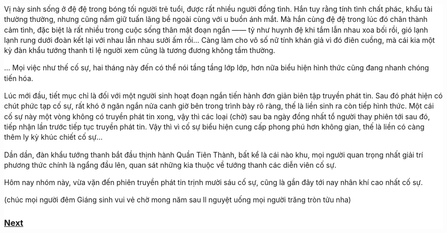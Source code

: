 Vị này sinh sống ở đệ đệ trong bóng tối người trẻ tuổi, được rất nhiều người đồng tình. Hắn tuy rằng tính tình chất phác, khẩu tài thường thường, nhưng cũng nắm giữ tuấn lãng bề ngoài cùng với u buồn ánh mắt. Mà hắn cùng đệ đệ trong lúc đó chân thành cảm tình, đặc biệt là rất nhiều trong cuộc sống thân mật đoạn ngắn —— tỷ như huynh đệ khi tắm lẫn nhau xoa bối rồi, gió lạnh lạnh rung dưới đoàn kết lại với nhau lẫn nhau sưởi ấm rồi... Càng làm cho vô số nữ tính khán giả vì đó điên cuồng, mà cái kia một kỳ đàn khẩu tướng thanh tỉ lệ người xem cũng là tương đương không tầm thường.

... Mọi việc như thế cố sự, hai tháng này đến có thể nói tầng tầng lớp lớp, hơn nữa biểu hiện hình thức cũng đang nhanh chóng tiến hóa.

Lúc mới đầu, tiết mục chỉ là đối với một người sinh hoạt đoạn ngắn tiến hành đơn giản biên tập truyền phát tin. Sau đó phát hiện có chút phức tạp cố sự, rất khó ở ngăn ngắn nửa canh giờ bên trong trình bày rõ ràng, thế là liền sinh ra còn tiếp hình thức. Một cái cố sự này một vòng không có truyền phát tin xong, vậy thì các loại (chờ) sau ba ngày đồng nhất tổ người thay phiên tới sau đó, tiếp nhận lần trước tiếp tục truyền phát tin. Vậy thì vì cố sự biểu hiện cung cấp phong phú hơn không gian, thế là liền có càng thêm ly kỳ khúc chiết cố sự...

Dần dần, đàn khẩu tướng thanh bắt đầu thịnh hành Quần Tiên Thành, bất kể là cái nào khu, mọi người quan trọng nhất giải trí phương thức chính là ngẩng đầu lên, quan sát những kia thuộc về tướng thanh các diễn viên cố sự.

Hôm nay nhóm này, vừa vặn đến phiên truyền phát tin trịnh mười sáu cố sự, cũng là gần đây tới nay nhân khí cao nhất cố sự.

(chúc mọi người đêm Giáng sinh vui vẻ chờ mong năm sau ll nguyệt uống mọi người trăng tròn tửu nha)

### [Next](./chuong-635.html)
